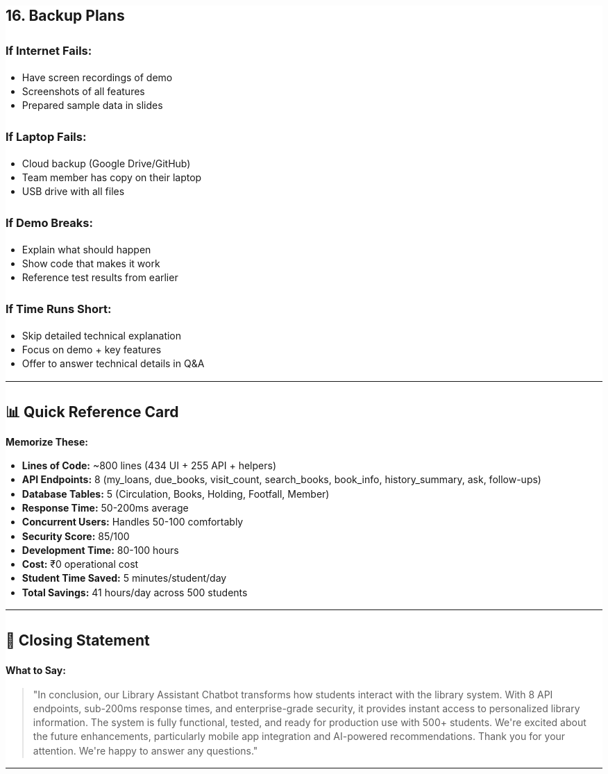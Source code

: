 
## 16. Backup Plans

### **If Internet Fails:**

- Have screen recordings of demo
- Screenshots of all features
- Prepared sample data in slides

### **If Laptop Fails:**

- Cloud backup (Google Drive/GitHub)
- Team member has copy on their laptop
- USB drive with all files

### **If Demo Breaks:**

- Explain what should happen
- Show code that makes it work
- Reference test results from earlier

### **If Time Runs Short:**

- Skip detailed technical explanation
- Focus on demo + key features
- Offer to answer technical details in Q&A

---

## 📊 Quick Reference Card

**Memorize These:**

- **Lines of Code:** ~800 lines (434 UI + 255 API + helpers)
- **API Endpoints:** 8 (my_loans, due_books, visit_count, search_books, book_info, history_summary, ask, follow-ups)
- **Database Tables:** 5 (Circulation, Books, Holding, Footfall, Member)
- **Response Time:** 50-200ms average
- **Concurrent Users:** Handles 50-100 comfortably
- **Security Score:** 85/100
- **Development Time:** 80-100 hours
- **Cost:** ₹0 operational cost
- **Student Time Saved:** 5 minutes/student/day
- **Total Savings:** 41 hours/day across 500 students

---

## 🎯 Closing Statement

**What to Say:**

> "In conclusion, our Library Assistant Chatbot transforms how students interact with the library system. With 8 API endpoints, sub-200ms response times, and enterprise-grade security, it provides instant access to personalized library information. The system is fully functional, tested, and ready for production use with 500+ students. We're excited about the future enhancements, particularly mobile app integration and AI-powered recommendations. Thank you for your attention. We're happy to answer any questions."

---
